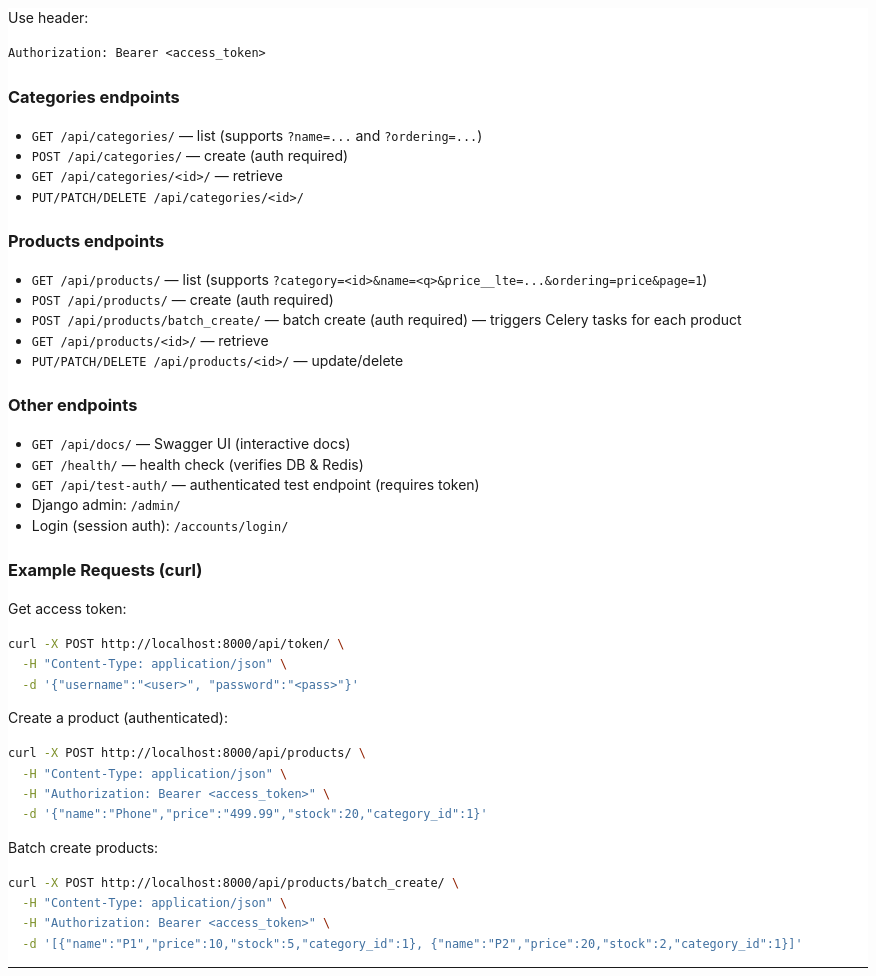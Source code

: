 Use header:

```
Authorization: Bearer <access_token>
```

### Categories endpoints

* `GET /api/categories/` — list (supports `?name=...` and `?ordering=...`)
* `POST /api/categories/` — create (auth required)
* `GET /api/categories/<id>/` — retrieve
* `PUT/PATCH/DELETE /api/categories/<id>/`

### Products endpoints

* `GET /api/products/` — list (supports `?category=<id>&name=<q>&price__lte=...&ordering=price&page=1`)
* `POST /api/products/` — create (auth required)
* `POST /api/products/batch_create/` — batch create (auth required) — triggers Celery tasks for each product
* `GET /api/products/<id>/` — retrieve
* `PUT/PATCH/DELETE /api/products/<id>/` — update/delete

### Other endpoints

* `GET /api/docs/` — Swagger UI (interactive docs)
* `GET /health/` — health check (verifies DB & Redis)
* `GET /api/test-auth/` — authenticated test endpoint (requires token)
* Django admin: `/admin/`
* Login (session auth): `/accounts/login/`

### Example Requests (curl)

Get access token:

```bash
curl -X POST http://localhost:8000/api/token/ \
  -H "Content-Type: application/json" \
  -d '{"username":"<user>", "password":"<pass>"}'
```

Create a product (authenticated):

```bash
curl -X POST http://localhost:8000/api/products/ \
  -H "Content-Type: application/json" \
  -H "Authorization: Bearer <access_token>" \
  -d '{"name":"Phone","price":"499.99","stock":20,"category_id":1}'
```

Batch create products:

```bash
curl -X POST http://localhost:8000/api/products/batch_create/ \
  -H "Content-Type: application/json" \
  -H "Authorization: Bearer <access_token>" \
  -d '[{"name":"P1","price":10,"stock":5,"category_id":1}, {"name":"P2","price":20,"stock":2,"category_id":1}]'
```

---